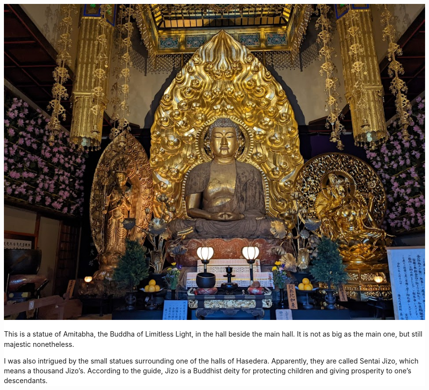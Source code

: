 ![](/assets/images/2022-01-28-kamakura-enoshima/29.png)

This is a statue of Amitabha, the Buddha of Limitless Light, in the hall beside the main hall. It is not as big as the main one, but still majestic nonetheless.

I was also intrigued by the small statues surrounding one of the halls of Hasedera. Apparently, they are called Sentai Jizo, which means a thousand Jizo’s. According to the guide, Jizo is a Buddhist deity for protecting children and giving prosperity to one’s descendants.
